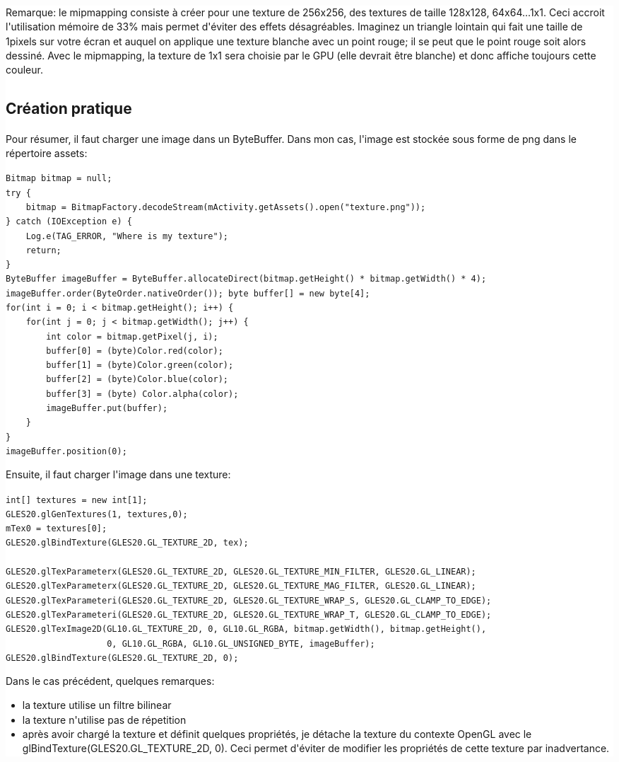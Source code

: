 Remarque: le mipmapping consiste à créer pour une texture de 256x256, des textures de taille 128x128, 64x64...1x1. Ceci accroit l'utilisation mémoire de 33% mais permet d'éviter des effets désagréables. Imaginez un triangle lointain qui fait une taille de 1pixels sur votre écran et auquel on applique une texture blanche avec un point rouge; il se peut que le point rouge soit alors dessiné. Avec le mipmapping, la texture de 1x1 sera choisie par le GPU (elle devrait être blanche) et donc affiche toujours cette couleur.

Création pratique
-----------------

Pour résumer, il faut charger une image dans un ByteBuffer. Dans mon cas, l'image est stockée sous forme de png dans le répertoire assets:

    Bitmap bitmap = null;
    try {
        bitmap = BitmapFactory.decodeStream(mActivity.getAssets().open("texture.png"));
    } catch (IOException e) {
        Log.e(TAG_ERROR, "Where is my texture");
        return;
    }
    ByteBuffer imageBuffer = ByteBuffer.allocateDirect(bitmap.getHeight() * bitmap.getWidth() * 4);
    imageBuffer.order(ByteOrder.nativeOrder());	byte buffer[] = new byte[4];
    for(int i = 0; i < bitmap.getHeight(); i++)	{
        for(int j = 0; j < bitmap.getWidth(); j++) {
            int color = bitmap.getPixel(j, i);
            buffer[0] = (byte)Color.red(color);
            buffer[1] = (byte)Color.green(color);
            buffer[2] = (byte)Color.blue(color);
            buffer[3] = (byte) Color.alpha(color);
            imageBuffer.put(buffer);
        }
    }
    imageBuffer.position(0);

Ensuite, il faut charger l'image dans une texture:

    int[] textures = new int[1];
    GLES20.glGenTextures(1, textures,0);
    mTex0 = textures[0];
    GLES20.glBindTexture(GLES20.GL_TEXTURE_2D, tex); 
    
    GLES20.glTexParameterx(GLES20.GL_TEXTURE_2D, GLES20.GL_TEXTURE_MIN_FILTER, GLES20.GL_LINEAR); 
    GLES20.glTexParameterx(GLES20.GL_TEXTURE_2D, GLES20.GL_TEXTURE_MAG_FILTER, GLES20.GL_LINEAR);
    GLES20.glTexParameteri(GLES20.GL_TEXTURE_2D, GLES20.GL_TEXTURE_WRAP_S, GLES20.GL_CLAMP_TO_EDGE);
    GLES20.glTexParameteri(GLES20.GL_TEXTURE_2D, GLES20.GL_TEXTURE_WRAP_T, GLES20.GL_CLAMP_TO_EDGE);
    GLES20.glTexImage2D(GL10.GL_TEXTURE_2D, 0, GL10.GL_RGBA, bitmap.getWidth(), bitmap.getHeight(),
                        0, GL10.GL_RGBA, GL10.GL_UNSIGNED_BYTE, imageBuffer);
    GLES20.glBindTexture(GLES20.GL_TEXTURE_2D, 0);

Dans le cas précédent, quelques remarques:

* la texture utilise un filtre bilinear
* la texture n'utilise pas de répetition
* après avoir chargé la texture et définit quelques propriétés, je détache la texture du contexte OpenGL avec le glBindTexture(GLES20.GL\_TEXTURE_2D, 0). Ceci permet d'éviter de modifier les propriétés de cette texture par inadvertance.
